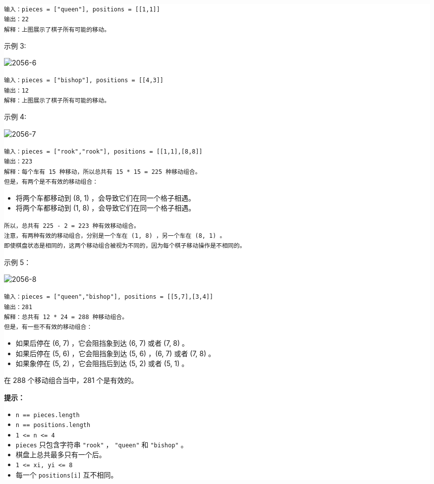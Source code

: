 ```text
输入：pieces = ["queen"], positions = [[1,1]]
输出：22
解释：上图展示了棋子所有可能的移动。
```

示例 3:

![2056-6](https://assets.leetcode.com/uploads/2021/09/23/a3.png)

```text
输入：pieces = ["bishop"], positions = [[4,3]]
输出：12
解释：上图展示了棋子所有可能的移动。
```

示例 4:

![2056-7](https://assets.leetcode.com/uploads/2021/09/23/a4.png)

```text
输入：pieces = ["rook","rook"], positions = [[1,1],[8,8]]
输出：223
解释：每个车有 15 种移动，所以总共有 15 * 15 = 225 种移动组合。
但是，有两个是不有效的移动组合：
```

- 将两个车都移动到 (8, 1) ，会导致它们在同一个格子相遇。
- 将两个车都移动到 (1, 8) ，会导致它们在同一个格子相遇。

```text
所以，总共有 225 - 2 = 223 种有效移动组合。
注意，有两种有效的移动组合，分别是一个车在 (1, 8) ，另一个车在 (8, 1) 。
即使棋盘状态是相同的，这两个移动组合被视为不同的，因为每个棋子移动操作是不相同的。
```

示例 5：

![2056-8](https://assets.leetcode.com/uploads/2021/09/23/a5.png)

```text
输入：pieces = ["queen","bishop"], positions = [[5,7],[3,4]]
输出：281
解释：总共有 12 * 24 = 288 种移动组合。
但是，有一些不有效的移动组合：
```

- 如果后停在 (6, 7) ，它会阻挡象到达 (6, 7) 或者 (7, 8) 。
- 如果后停在 (5, 6) ，它会阻挡象到达 (5, 6) ，(6, 7) 或者 (7, 8) 。
- 如果象停在 (5, 2) ，它会阻挡后到达 (5, 2) 或者 (5, 1) 。

在 288 个移动组合当中，281 个是有效的。

__提示：__

- `n == pieces.length`
- `n == positions.length`
- `1 <= n <= 4`
- `pieces` 只包含字符串 `"rook"` ， `"queen"` 和 `"bishop"` 。
- 棋盘上总共最多只有一个后。
- `1 <= xi, yi <= 8`
- 每一个 `positions[i]` 互不相同。
